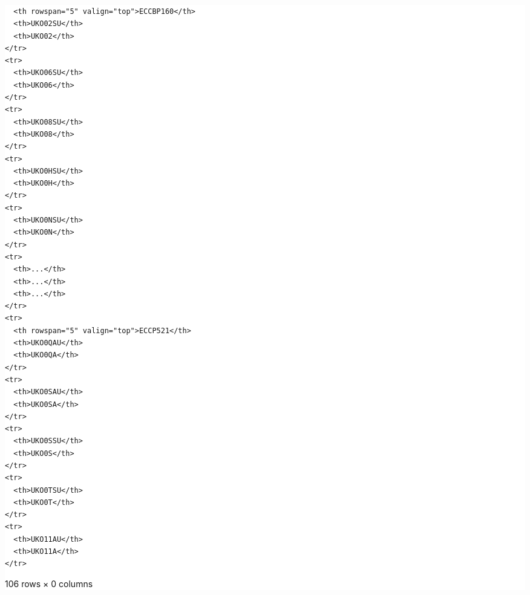       <th rowspan="5" valign="top">ECCBP160</th>
      <th>UKO02SU</th>
      <th>UKO02</th>
    </tr>
    <tr>
      <th>UKO06SU</th>
      <th>UKO06</th>
    </tr>
    <tr>
      <th>UKO08SU</th>
      <th>UKO08</th>
    </tr>
    <tr>
      <th>UKO0HSU</th>
      <th>UKO0H</th>
    </tr>
    <tr>
      <th>UKO0NSU</th>
      <th>UKO0N</th>
    </tr>
    <tr>
      <th>...</th>
      <th>...</th>
      <th>...</th>
    </tr>
    <tr>
      <th rowspan="5" valign="top">ECCP521</th>
      <th>UKO0QAU</th>
      <th>UKO0QA</th>
    </tr>
    <tr>
      <th>UKO0SAU</th>
      <th>UKO0SA</th>
    </tr>
    <tr>
      <th>UKO0SSU</th>
      <th>UKO0S</th>
    </tr>
    <tr>
      <th>UKO0TSU</th>
      <th>UKO0T</th>
    </tr>
    <tr>
      <th>UKO11AU</th>
      <th>UKO11A</th>
    </tr>
  </tbody>
</table>
<p>106 rows × 0 columns</p>
</div>
